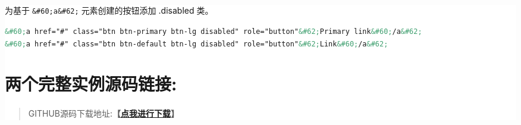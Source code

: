为基于 `&#60;a&#62;` 元素创建的按钮添加 .disabled 类。

```html
&#60;a href="#" class="btn btn-primary btn-lg disabled" role="button"&#62;Primary link&#60;/a&#62;
&#60;a href="#" class="btn btn-default btn-lg disabled" role="button"&#62;Link&#60;/a&#62;

```

# 两个完整实例源码链接:

<blockquote cite='陈浩翔'>
GITHUB源码下载地址:<strong>【<a href='https://github.com/chenhaoxiang/BootStrap/tree/master/day2' target='_blank'>点我进行下载</a>】</strong>
</blockquote>
